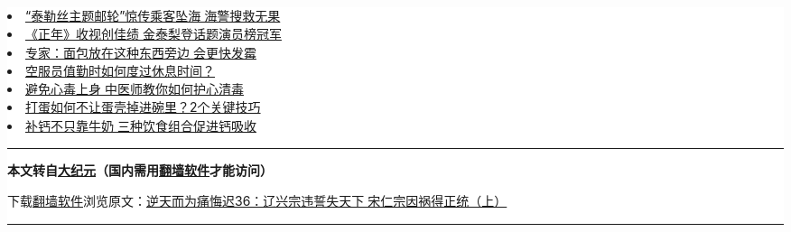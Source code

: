 <li><a href="https://github.com/1992513/djy/blob/master/gb/24/10/26/n14358456.md#1">“泰勒丝主题邮轮”惊传乘客坠海 海警搜救无果</a></li>
<li><a href="https://github.com/1992513/djy/blob/master/gb/24/10/28/n14359105.md#1">《正年》收视创佳绩 金泰梨登话题演员榜冠军</a></li>
<li><a href="https://github.com/1992513/djy/blob/master/gb/24/10/28/n14359233.md#1">专家：面包放在这种东西旁边 会更快发霉</a></li>
<li><a href="https://github.com/1992513/djy/blob/master/gb/24/10/27/n14358654.md#1">空服员值勤时如何度过休息时间？</a></li>
<li><a href="https://github.com/1992513/djy/blob/master/gb/24/10/21/n14354626.md#1">避免心毒上身 中医师教你如何护心清毒</a></li>
<li><a href="https://github.com/1992513/djy/blob/master/gb/24/10/27/n14358642.md#1">打蛋如何不让蛋壳掉进碗里？2个关键技巧</a></li>
<li><a href="https://github.com/1992513/djy/blob/master/gb/24/10/21/n14355259.md#1">补钙不只靠牛奶 三种饮食组合促进钙吸收</a></li>
<hr>
<strong>本文转自<a href="https://www.epochtimes.com">大纪元</a>（国内需用<a href="https://github.com/1992513/www/blob/master/README.md#8">翻墙软件</a>才能访问）</strong><p>下载<a href="https://github.com/1992513/www/blob/master/README.md#8">翻墙软件</a>浏览原文：<a href="https://www.epochtimes.com/gb/17/12/7/n9934374.htm">逆天而为痛悔迟36：辽兴宗违誓失天下 宋仁宗因祸得正统（上）</a></p><hr>